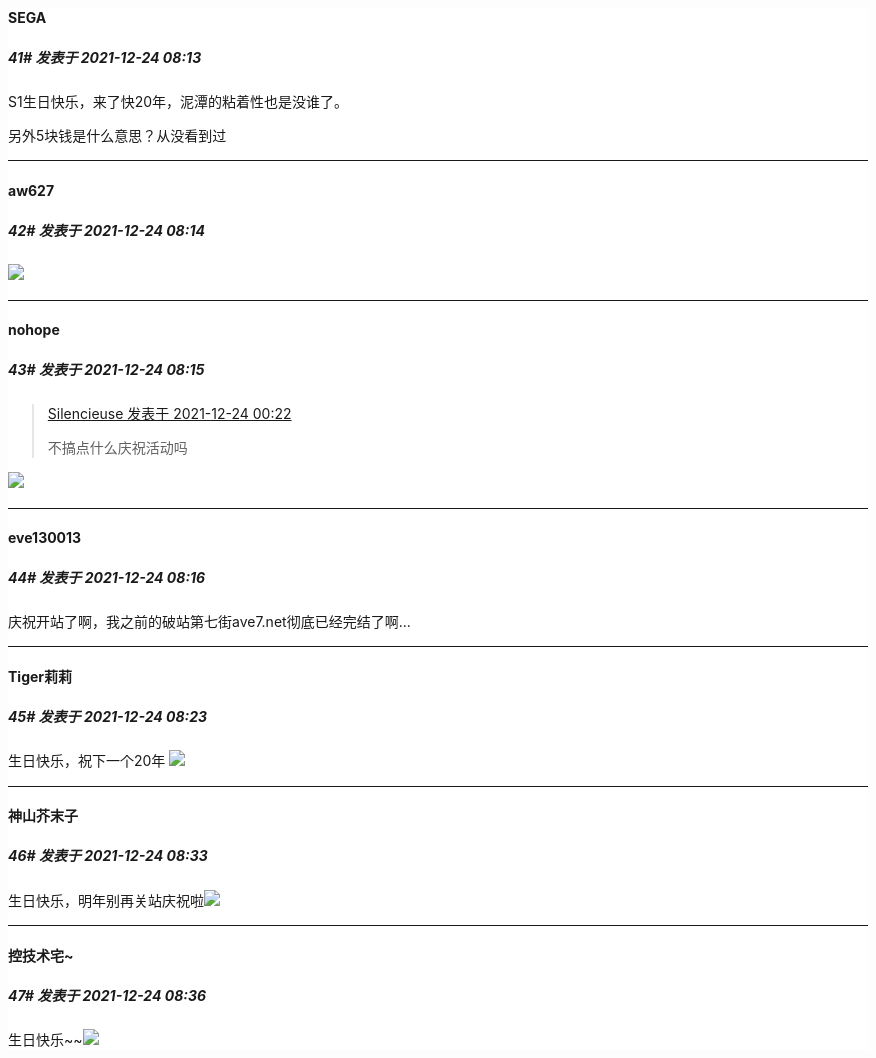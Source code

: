 ####  SEGA  
##### 41#       发表于 2021-12-24 08:13

S1生日快乐，来了快20年，泥潭的粘着性也是没谁了。

另外5块钱是什么意思？从没看到过

*****

####  aw627  
##### 42#       发表于 2021-12-24 08:14

<img src="https://static.saraba1st.com/image/smiley/face2017/001.png" referrerpolicy="no-referrer">

*****

####  nohope  
##### 43#       发表于 2021-12-24 08:15

<blockquote><a href="httphttps://bbs.saraba1st.com/2b/forum.php?mod=redirect&amp;goto=findpost&amp;pid=54020682&amp;ptid=2043641" target="_blank">Silencieuse 发表于 2021-12-24 00:22</a>

不搞点什么庆祝活动吗</blockquote>
<img src="https://img.saraba1st.com/forum/202112/23/222017iqvjenerx4n90rrn.jpg" referrerpolicy="no-referrer">

*****

####  eve130013  
##### 44#       发表于 2021-12-24 08:16

庆祝开站了啊，我之前的破站第七街ave7.net彻底已经完结了啊...

*****

####  Tiger莉莉  
##### 45#       发表于 2021-12-24 08:23

生日快乐，祝下一个20年 <img src="https://static.saraba1st.com/image/smiley/face2017/072.png" referrerpolicy="no-referrer">

*****

####  神山芥末子  
##### 46#       发表于 2021-12-24 08:33

生日快乐，明年别再关站庆祝啦<img src="https://static.saraba1st.com/image/smiley/face2017/136.png" referrerpolicy="no-referrer">

*****

####  控技术宅~  
##### 47#       发表于 2021-12-24 08:36

生日快乐~~<img src="https://static.saraba1st.com/image/smiley/face2017/072.png" referrerpolicy="no-referrer">
